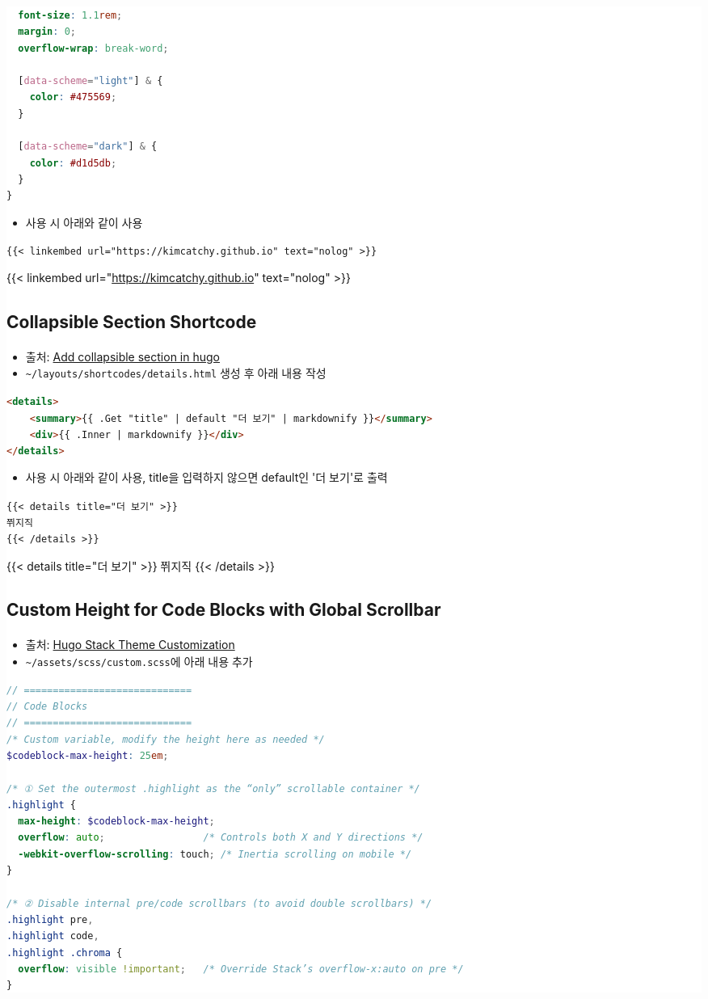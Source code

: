 ```scss
  font-size: 1.1rem;
  margin: 0;
  overflow-wrap: break-word;
  
  [data-scheme="light"] & {
    color: #475569;
  }
  
  [data-scheme="dark"] & {
    color: #d1d5db;
  }
}
```
- 사용 시 아래와 같이 사용
```markdown
{{< linkembed url="https://kimcatchy.github.io" text="nolog" >}}
```
{{< linkembed url="https://kimcatchy.github.io" text="nolog" >}}

## Collapsible Section Shortcode
- 출처: [Add collapsible section in hugo](https://stackoverflow.com/questions/71691219/add-collapsible-section-in-hugo)
- `~/layouts/shortcodes/details.html` 생성 후 아래 내용 작성
```html
<details>
    <summary>{{ .Get "title" | default "더 보기" | markdownify }}</summary>
    <div>{{ .Inner | markdownify }}</div>
</details>
```
- 사용 시 아래와 같이 사용, title을 입력하지 않으면 default인 '더 보기'로 출력
```markdown
{{< details title="더 보기" >}}
쮜지직
{{< /details >}}
```
{{< details title="더 보기" >}}
쮜지직
{{< /details >}}

## Custom Height for Code Blocks with Global Scrollbar
- 출처: [Hugo Stack Theme Customization](https://blog.lucaslifes.com/p/hugo-stack-theme-customization/)
- `~/assets/scss/custom.scss`에 아래 내용 추가
```scss
// =============================
// Code Blocks
// =============================
/* Custom variable, modify the height here as needed */
$codeblock-max-height: 25em;

/* ① Set the outermost .highlight as the “only” scrollable container */
.highlight {
  max-height: $codeblock-max-height;
  overflow: auto;                 /* Controls both X and Y directions */
  -webkit-overflow-scrolling: touch; /* Inertia scrolling on mobile */
}

/* ② Disable internal pre/code scrollbars (to avoid double scrollbars) */
.highlight pre,
.highlight code,
.highlight .chroma {
  overflow: visible !important;   /* Override Stack’s overflow-x:auto on pre */
}
```